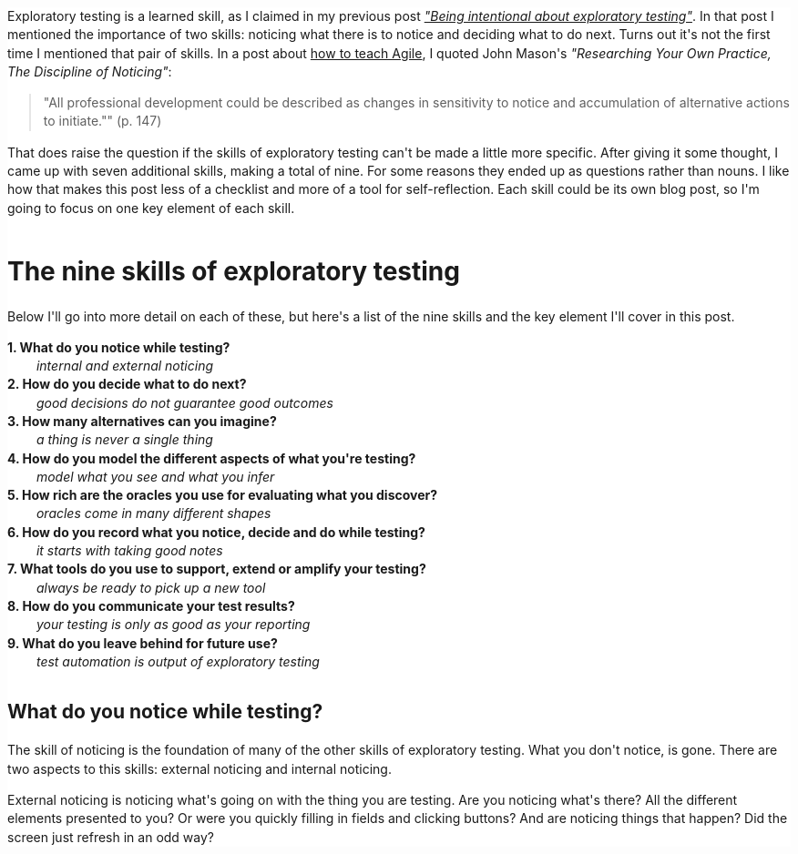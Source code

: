


Exploratory testing is a learned skill, as I claimed in my previous post *["Being intentional about exploratory testing"](link://slug/being-intentional-about-exploratory-testing)*. In that post I mentioned the importance of two skills: noticing what there is to notice and deciding what to do next. Turns out it's not the first time I mentioned that pair of skills. In a post about [how to teach Agile](link://slug/an-approach-to-teaching-agile-20-years-after-the-agile-manifesto#noticing-options-principles), I quoted John Mason's *"Researching Your Own Practice, The Discipline of Noticing"*:

> "All professional development could be described as changes in sensitivity to notice and accumulation of alternative actions to initiate."" (p. 147)

That does raise the question if the skills of exploratory testing can't be made a little more specific. After giving it some thought, I came up with seven additional skills, making a total of nine. For some reasons they ended up as questions rather than nouns. I like how that makes this post less of a checklist and more of a tool for self-reflection. Each skill could be its own blog post, so I'm going to focus on one key element of each skill.





# The nine skills of exploratory testing

Below I'll go into more detail on each of these, but here's a list of the nine skills and the key element I'll cover in this post.

__1\. What do you notice while testing?__  
&emsp;&emsp; *internal and external noticing*  
__2\. How do you decide what to do next?__  
&emsp;&emsp; *good decisions do not guarantee good outcomes*  
__3\. How many alternatives can you imagine?__  
&emsp;&emsp; *a thing is never a single thing*  
__4\. How do you model the different aspects of what you're testing?__  
&emsp;&emsp; *model what you see and what you infer*  
__5\. How rich are the oracles you use for evaluating what you discover?__  
&emsp;&emsp; *oracles come in many different shapes*  
__6\. How do you record what you notice, decide and do while testing?__  
&emsp;&emsp; *it starts with taking good notes*    
__7\. What tools do you use to support, extend or amplify your testing?__  
&emsp;&emsp; *always be ready to pick up a new tool*  
__8\. How do you communicate your test results?__  
&emsp;&emsp; *your testing is only as good as your reporting*  
__9\. What do you leave behind for future use?__  
&emsp;&emsp; *test automation is output of exploratory testing*  


## What do you notice while testing? <a id="noticing"></a>

The skill of noticing is the foundation of many of the other skills of exploratory testing. What you don't notice, is gone. There are two aspects to this skills: external noticing and internal noticing.

External noticing is noticing what's going on with the thing you are testing. Are you noticing what's there? All the different elements presented to you? Or were you quickly filling in fields and clicking buttons? And are noticing things that happen? Did the screen just refresh in an odd way?
